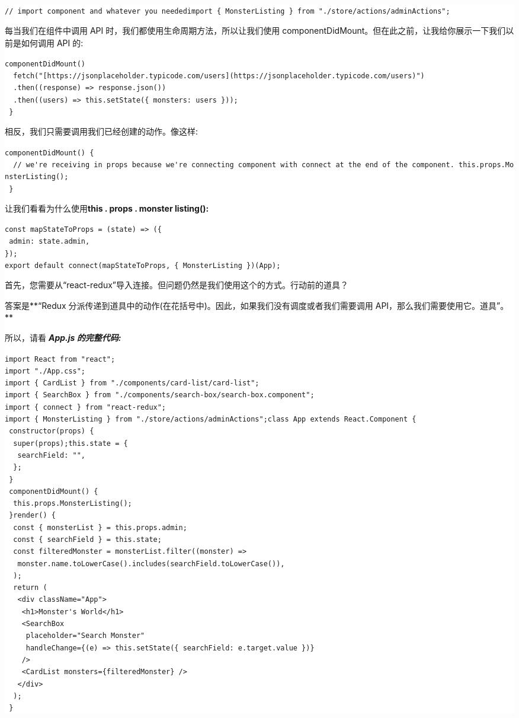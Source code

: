 ```
// import component and whatever you neededimport { MonsterListing } from "./store/actions/adminActions";
```

每当我们在组件中调用 API 时，我们都使用生命周期方法，所以让我们使用 componentDidMount。但在此之前，让我给你展示一下我们以前是如何调用 API 的:

```
componentDidMount() 
  fetch("[https://jsonplaceholder.typicode.com/users](https://jsonplaceholder.typicode.com/users)")
  .then((response) => response.json())
  .then((users) => this.setState({ monsters: users }));
 }
```

相反，我们只需要调用我们已经创建的动作。像这样:

```
componentDidMount() {
  // we're receiving in props because we're connecting component with connect at the end of the component. this.props.MonsterListing();
 }
```

让我们看看为什么使用**this . props . monster listing():**

```
const mapStateToProps = (state) => ({
 admin: state.admin,
});
export default connect(mapStateToProps, { MonsterListing })(App);
```

首先，您需要从“react-redux”导入连接。但问题仍然是我们使用这个的方式。行动前的道具？

答案是**“Redux 分派传递到道具中的动作(在花括号中)。因此，如果我们没有调度或者我们需要调用 API，那么我们需要使用它。道具”。**

所以，请看 ***App.js 的完整代码:***

```
import React from "react";
import "./App.css";
import { CardList } from "./components/card-list/card-list";
import { SearchBox } from "./components/search-box/search-box.component";
import { connect } from "react-redux";
import { MonsterListing } from "./store/actions/adminActions";class App extends React.Component {
 constructor(props) {
  super(props);this.state = {
   searchField: "",
  };
 }
 componentDidMount() {
  this.props.MonsterListing();
 }render() {
  const { monsterList } = this.props.admin;
  const { searchField } = this.state;
  const filteredMonster = monsterList.filter((monster) =>
   monster.name.toLowerCase().includes(searchField.toLowerCase()),
  );
  return (
   <div className="App">
    <h1>Monster's World</h1>
    <SearchBox
     placeholder="Search Monster"
     handleChange={(e) => this.setState({ searchField: e.target.value })}
    />
    <CardList monsters={filteredMonster} />
   </div>
  );
 }
```